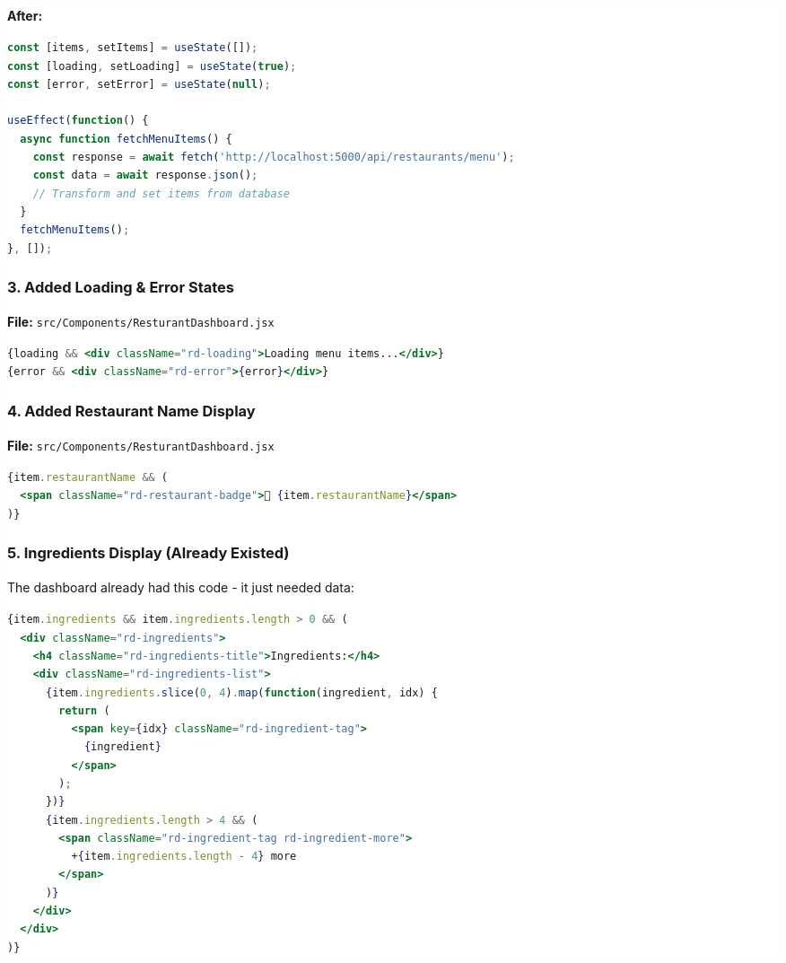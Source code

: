 **After:**
```javascript
const [items, setItems] = useState([]);
const [loading, setLoading] = useState(true);
const [error, setError] = useState(null);

useEffect(function() {
  async function fetchMenuItems() {
    const response = await fetch('http://localhost:5000/api/restaurants/menu');
    const data = await response.json();
    // Transform and set items from database
  }
  fetchMenuItems();
}, []);
```

### 3. Added Loading & Error States
**File:** `src/Components/ResturantDashboard.jsx`

```jsx
{loading && <div className="rd-loading">Loading menu items...</div>}
{error && <div className="rd-error">{error}</div>}
```

### 4. Added Restaurant Name Display
**File:** `src/Components/ResturantDashboard.jsx`

```jsx
{item.restaurantName && (
  <span className="rd-restaurant-badge">🏪 {item.restaurantName}</span>
)}
```

### 5. Ingredients Display (Already Existed)
The dashboard already had this code - it just needed data:

```jsx
{item.ingredients && item.ingredients.length > 0 && (
  <div className="rd-ingredients">
    <h4 className="rd-ingredients-title">Ingredients:</h4>
    <div className="rd-ingredients-list">
      {item.ingredients.slice(0, 4).map(function(ingredient, idx) {
        return (
          <span key={idx} className="rd-ingredient-tag">
            {ingredient}
          </span>
        );
      })}
      {item.ingredients.length > 4 && (
        <span className="rd-ingredient-tag rd-ingredient-more">
          +{item.ingredients.length - 4} more
        </span>
      )}
    </div>
  </div>
)}
```
